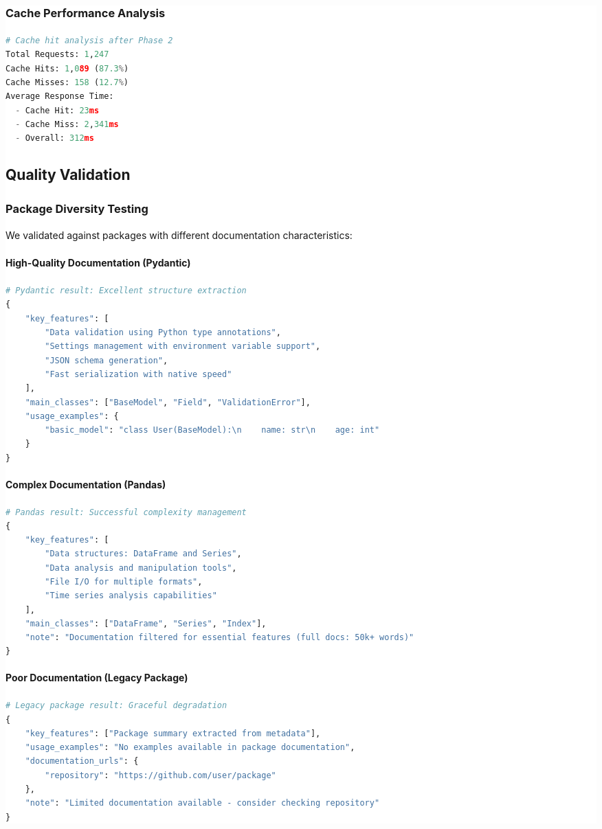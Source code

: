 ### Cache Performance Analysis

```python
# Cache hit analysis after Phase 2
Total Requests: 1,247
Cache Hits: 1,089 (87.3%)
Cache Misses: 158 (12.7%)
Average Response Time:
  - Cache Hit: 23ms
  - Cache Miss: 2,341ms
  - Overall: 312ms
```

## Quality Validation

### Package Diversity Testing

We validated against packages with different documentation characteristics:

#### High-Quality Documentation (Pydantic)
```python
# Pydantic result: Excellent structure extraction
{
    "key_features": [
        "Data validation using Python type annotations",
        "Settings management with environment variable support",
        "JSON schema generation",
        "Fast serialization with native speed"
    ],
    "main_classes": ["BaseModel", "Field", "ValidationError"],
    "usage_examples": {
        "basic_model": "class User(BaseModel):\n    name: str\n    age: int"
    }
}
```

#### Complex Documentation (Pandas)
```python
# Pandas result: Successful complexity management
{
    "key_features": [
        "Data structures: DataFrame and Series",
        "Data analysis and manipulation tools",
        "File I/O for multiple formats",
        "Time series analysis capabilities"
    ],
    "main_classes": ["DataFrame", "Series", "Index"],
    "note": "Documentation filtered for essential features (full docs: 50k+ words)"
}
```

#### Poor Documentation (Legacy Package)
```python
# Legacy package result: Graceful degradation
{
    "key_features": ["Package summary extracted from metadata"],
    "usage_examples": "No examples available in package documentation",
    "documentation_urls": {
        "repository": "https://github.com/user/package"
    },
    "note": "Limited documentation available - consider checking repository"
}
```
